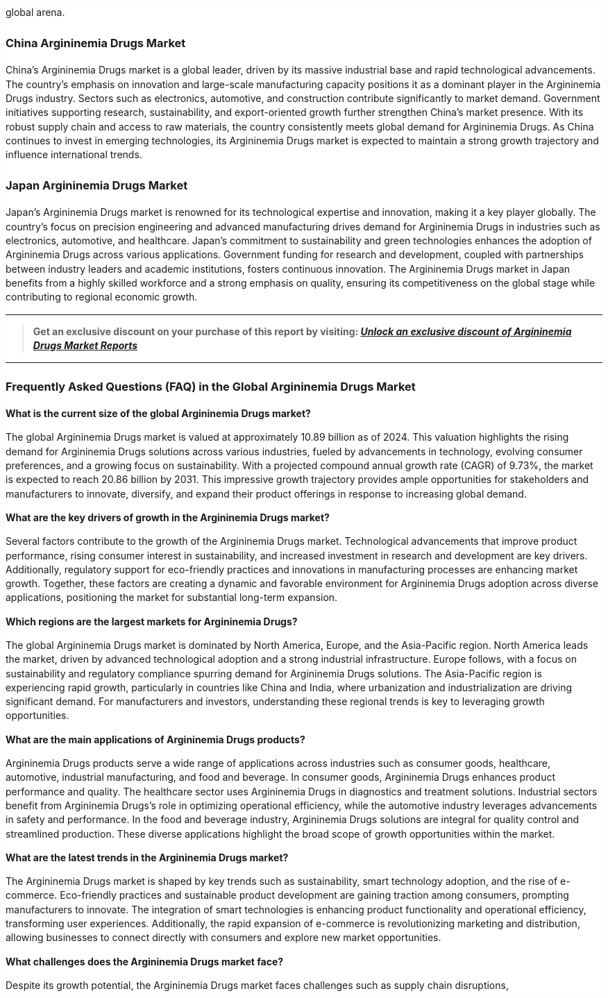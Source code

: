 global arena.</p><h3>China Argininemia Drugs Market</h3><p>China&rsquo;s Argininemia Drugs market is a global leader, driven by its massive industrial base and rapid technological advancements. The country&rsquo;s emphasis on innovation and large-scale manufacturing capacity positions it as a dominant player in the Argininemia Drugs industry. Sectors such as electronics, automotive, and construction contribute significantly to market demand. Government initiatives supporting research, sustainability, and export-oriented growth further strengthen China&rsquo;s market presence. With its robust supply chain and access to raw materials, the country consistently meets global demand for Argininemia Drugs. As China continues to invest in emerging technologies, its Argininemia Drugs market is expected to maintain a strong growth trajectory and influence international trends.</p><h3>Japan Argininemia Drugs Market</h3><p>Japan&rsquo;s Argininemia Drugs market is renowned for its technological expertise and innovation, making it a key player globally. The country&rsquo;s focus on precision engineering and advanced manufacturing drives demand for Argininemia Drugs in industries such as electronics, automotive, and healthcare. Japan&rsquo;s commitment to sustainability and green technologies enhances the adoption of Argininemia Drugs across various applications. Government funding for research and development, coupled with partnerships between industry leaders and academic institutions, fosters continuous innovation. The Argininemia Drugs market in Japan benefits from a highly skilled workforce and a strong emphasis on quality, ensuring its competitiveness on the global stage while contributing to regional economic growth.</p><hr /><blockquote><p><strong>Get an exclusive discount on your purchase of this report by visiting: <em><a href="://marketresearchpulse.com/ask-for-discount/106344?utm_source=Github&amp;utm_medium=025">Unlock an exclusive discount of Argininemia Drugs Market Reports</a></em>&nbsp;</strong></p></blockquote><hr /><h3>Frequently Asked Questions (FAQ) in the Global Argininemia Drugs Market</h3><p><strong>What is the current size of the global Argininemia Drugs market?</strong></p><p>The global Argininemia Drugs market is valued at approximately 10.89 billion as of 2024. This valuation highlights the rising demand for Argininemia Drugs solutions across various industries, fueled by advancements in technology, evolving consumer preferences, and a growing focus on sustainability. With a projected compound annual growth rate (CAGR) of 9.73%, the market is expected to reach 20.86 billion by 2031. This impressive growth trajectory provides ample opportunities for stakeholders and manufacturers to innovate, diversify, and expand their product offerings in response to increasing global demand.</p><p><strong>What are the key drivers of growth in the Argininemia Drugs market?</strong></p><p>Several factors contribute to the growth of the Argininemia Drugs market. Technological advancements that improve product performance, rising consumer interest in sustainability, and increased investment in research and development are key drivers. Additionally, regulatory support for eco-friendly practices and innovations in manufacturing processes are enhancing market growth. Together, these factors are creating a dynamic and favorable environment for Argininemia Drugs adoption across diverse applications, positioning the market for substantial long-term expansion.</p><p><strong>Which regions are the largest markets for Argininemia Drugs?</strong></p><p>The global Argininemia Drugs market is dominated by North America, Europe, and the Asia-Pacific region. North America leads the market, driven by advanced technological adoption and a strong industrial infrastructure. Europe follows, with a focus on sustainability and regulatory compliance spurring demand for Argininemia Drugs solutions. The Asia-Pacific region is experiencing rapid growth, particularly in countries like China and India, where urbanization and industrialization are driving significant demand. For manufacturers and investors, understanding these regional trends is key to leveraging growth opportunities.</p><p><strong>What are the main applications of Argininemia Drugs products?</strong></p><p>Argininemia Drugs products serve a wide range of applications across industries such as consumer goods, healthcare, automotive, industrial manufacturing, and food and beverage. In consumer goods, Argininemia Drugs enhances product performance and quality. The healthcare sector uses Argininemia Drugs in diagnostics and treatment solutions. Industrial sectors benefit from Argininemia Drugs&rsquo;s role in optimizing operational efficiency, while the automotive industry leverages advancements in safety and performance. In the food and beverage industry, Argininemia Drugs solutions are integral for quality control and streamlined production. These diverse applications highlight the broad scope of growth opportunities within the market.</p><p><strong>What are the latest trends in the Argininemia Drugs market?</strong></p><p>The Argininemia Drugs market is shaped by key trends such as sustainability, smart technology adoption, and the rise of e-commerce. Eco-friendly practices and sustainable product development are gaining traction among consumers, prompting manufacturers to innovate. The integration of smart technologies is enhancing product functionality and operational efficiency, transforming user experiences. Additionally, the rapid expansion of e-commerce is revolutionizing marketing and distribution, allowing businesses to connect directly with consumers and explore new market opportunities.</p><p><strong>What challenges does the Argininemia Drugs market face?</strong></p><p>Despite its growth potential, the Argininemia Drugs market faces challenges such as supply chain disruptions,